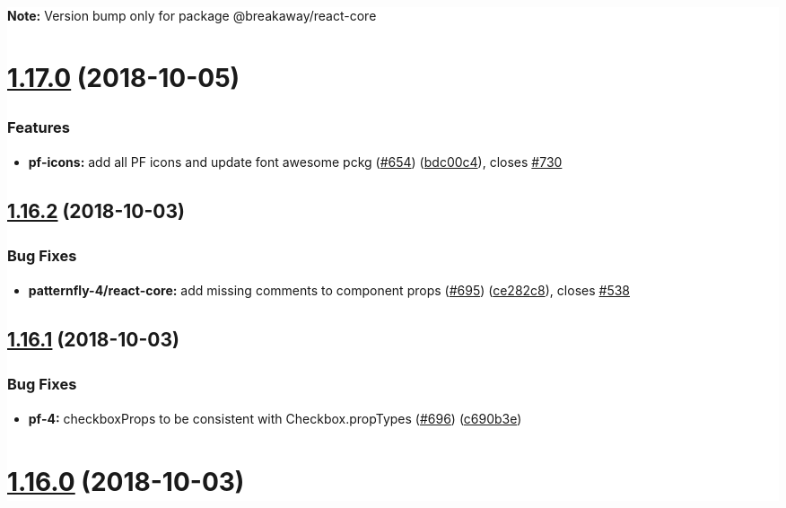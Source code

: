 


**Note:** Version bump only for package @breakaway/react-core

<a name="1.17.0"></a>
# [1.17.0](https://github.com/patternfly/patternfly-react/compare/@breakaway/react-core@1.16.2...@breakaway/react-core@1.17.0) (2018-10-05)


### Features

* **pf-icons:** add all PF icons and update font awesome pckg ([#654](https://github.com/patternfly/patternfly-react/issues/654)) ([bdc00c4](https://github.com/patternfly/patternfly-react/commit/bdc00c4)), closes [#730](https://github.com/patternfly/patternfly-react/issues/730)




<a name="1.16.2"></a>
## [1.16.2](https://github.com/patternfly/patternfly-react/compare/@breakaway/react-core@1.16.1...@breakaway/react-core@1.16.2) (2018-10-03)


### Bug Fixes

* **patternfly-4/react-core:** add missing comments to component props ([#695](https://github.com/patternfly/patternfly-react/issues/695)) ([ce282c8](https://github.com/patternfly/patternfly-react/commit/ce282c8)), closes [#538](https://github.com/patternfly/patternfly-react/issues/538)




<a name="1.16.1"></a>
## [1.16.1](https://github.com/patternfly/patternfly-react/compare/@breakaway/react-core@1.16.0...@breakaway/react-core@1.16.1) (2018-10-03)


### Bug Fixes

* **pf-4:** checkboxProps to be consistent with Checkbox.propTypes ([#696](https://github.com/patternfly/patternfly-react/issues/696)) ([c690b3e](https://github.com/patternfly/patternfly-react/commit/c690b3e))




<a name="1.16.0"></a>
# [1.16.0](https://github.com/patternfly/patternfly-react/compare/@breakaway/react-core@1.15.0...@breakaway/react-core@1.16.0) (2018-10-03)
